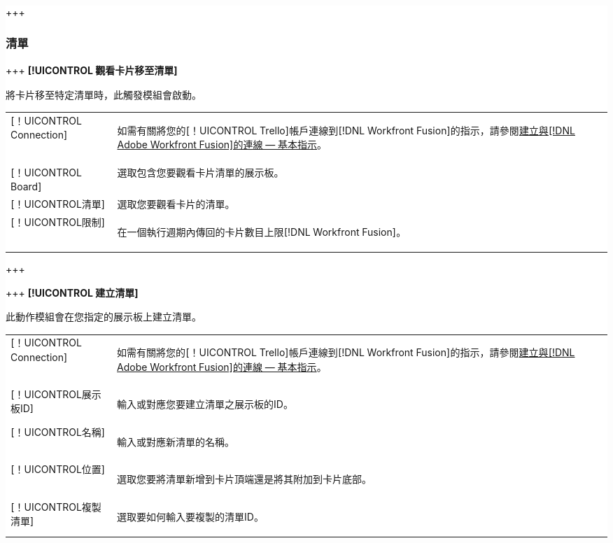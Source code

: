
+++

### 清單

+++ **[!UICONTROL 觀看卡片移至清單]**

將卡片移至特定清單時，此觸發模組會啟動。

<table style="table-layout:auto"> 
 <col> 
 <col> 
 <tbody> 
  <tr> 
   <td role="rowheader">[！UICONTROL Connection] </td> 
   <td> <p>如需有關將您的[！UICONTROL Trello]帳戶連線到[!DNL Workfront Fusion]的指示，請參閱<a href="../../workfront-fusion/connections/connect-to-fusion-general.md" class="MCXref xref" data-mc-variable-override="">建立與[!DNL Adobe Workfront Fusion]的連線 — 基本指示</a>。</p> </td> 
  </tr> 
  <tr> 
   <td role="rowheader">[！UICONTROL Board]</td> 
   <td>選取包含您要觀看卡片清單的展示板。</td> 
  </tr> 
  <tr> 
   <td role="rowheader">[！UICONTROL清單]</td> 
   <td>選取您要觀看卡片的清單。</td> 
  </tr> 
  <tr> 
   <td role="rowheader">[！UICONTROL限制] </td> 
   <td> <p>在一個執行週期內傳回的卡片數目上限[!DNL Workfront Fusion]。</p>  </td> 
  </tr> 
 </tbody> 
</table>

+++

+++ **[!UICONTROL 建立清單]**

此動作模組會在您指定的展示板上建立清單。

<table style="table-layout:auto"> 
 <col> 
 <col> 
 <tbody> 
  <tr> 
   <td role="rowheader">[！UICONTROL Connection] </td> 
   <td> <p>如需有關將您的[！UICONTROL Trello]帳戶連線到[!DNL Workfront Fusion]的指示，請參閱<a href="../../workfront-fusion/connections/connect-to-fusion-general.md" class="MCXref xref" data-mc-variable-override="">建立與[!DNL Adobe Workfront Fusion]的連線 — 基本指示</a>。</p> </td> 
  </tr> 
  <tr> 
   <td role="rowheader">[！UICONTROL展示板ID]</td> 
   <td> <p> 輸入或對應您要建立清單之展示板的ID。</p> </td> 
  </tr> 
  <tr> 
   <td role="rowheader">[！UICONTROL名稱] </td> 
   <td> <p>輸入或對應新清單的名稱。</p> </td> 
  </tr> 
  <tr> 
   <td role="rowheader">[！UICONTROL位置] </td> 
   <td> <p>選取您要將清單新增到卡片頂端還是將其附加到卡片底部。</p> </td> 
  </tr> 
  <tr> 
   <td role="rowheader">[！UICONTROL複製清單]</td> 
   <td> <p> 選取要如何輸入要複製的清單ID。</p> 
    <ul> 